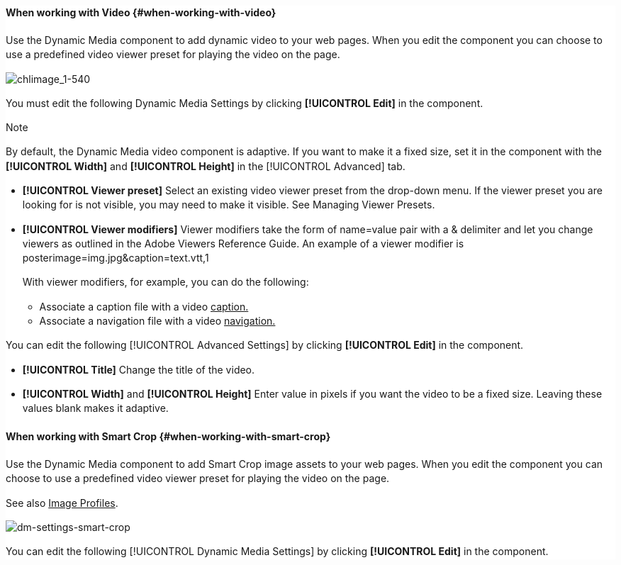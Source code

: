 #### When working with Video {#when-working-with-video}

Use the Dynamic Media component to add dynamic video to your web pages. When you edit the component you can choose to use a predefined video viewer preset for playing the video on the page.

![chlimage_1-540](assets/chlimage_1-540.png)

You must edit the following Dynamic Media Settings by clicking **[!UICONTROL Edit]** in the component.

>[!NOTE]
>
>By default, the Dynamic Media video component is adaptive. If you want to make it a fixed size, set it in the component with the **[!UICONTROL Width]** and **[!UICONTROL Height]** in the [!UICONTROL Advanced] tab.

* **[!UICONTROL Viewer preset]**
Select an existing video viewer preset from the drop-down menu. If the viewer preset you are looking for is not visible, you may need to make it visible. See Managing Viewer Presets.

* **[!UICONTROL Viewer modifiers]**
Viewer modifiers take the form of name=value pair with a & delimiter and let you change viewers as outlined in the Adobe Viewers Reference Guide. An example of a viewer modifier is posterimage=img.jpg&caption=text.vtt,1

  With viewer modifiers, for example, you can do the following:

    * Associate a caption file with a video [caption.](https://experienceleague.adobe.com/docs/dynamic-media-developer-resources/library/viewers-aem-assets-dmc/video/command-reference-url-video/r-html5-video-viewer-url-caption.html)
    * Associate a navigation file with a video [navigation.](https://experienceleague.adobe.com/docs/dynamic-media-developer-resources/library/viewers-aem-assets-dmc/video/command-reference-url-video/r-html5-video-viewer-url-navigation.html)

You can edit the following [!UICONTROL Advanced Settings] by clicking **[!UICONTROL Edit]** in the component.

* **[!UICONTROL Title]**
Change the title of the video.

* **[!UICONTROL Width]** and **[!UICONTROL Height]**
Enter value in pixels if you want the video to be a fixed size. Leaving these values blank makes it adaptive.

#### When working with Smart Crop {#when-working-with-smart-crop}

Use the Dynamic Media component to add Smart Crop image assets to your web pages. When you edit the component you can choose to use a predefined video viewer preset for playing the video on the page.

See also [Image Profiles](image-profiles.md).

![dm-settings-smart-crop](assets/dm-settings-smart-crop.png)

You can edit the following [!UICONTROL Dynamic Media Settings] by clicking **[!UICONTROL Edit]** in the component.
